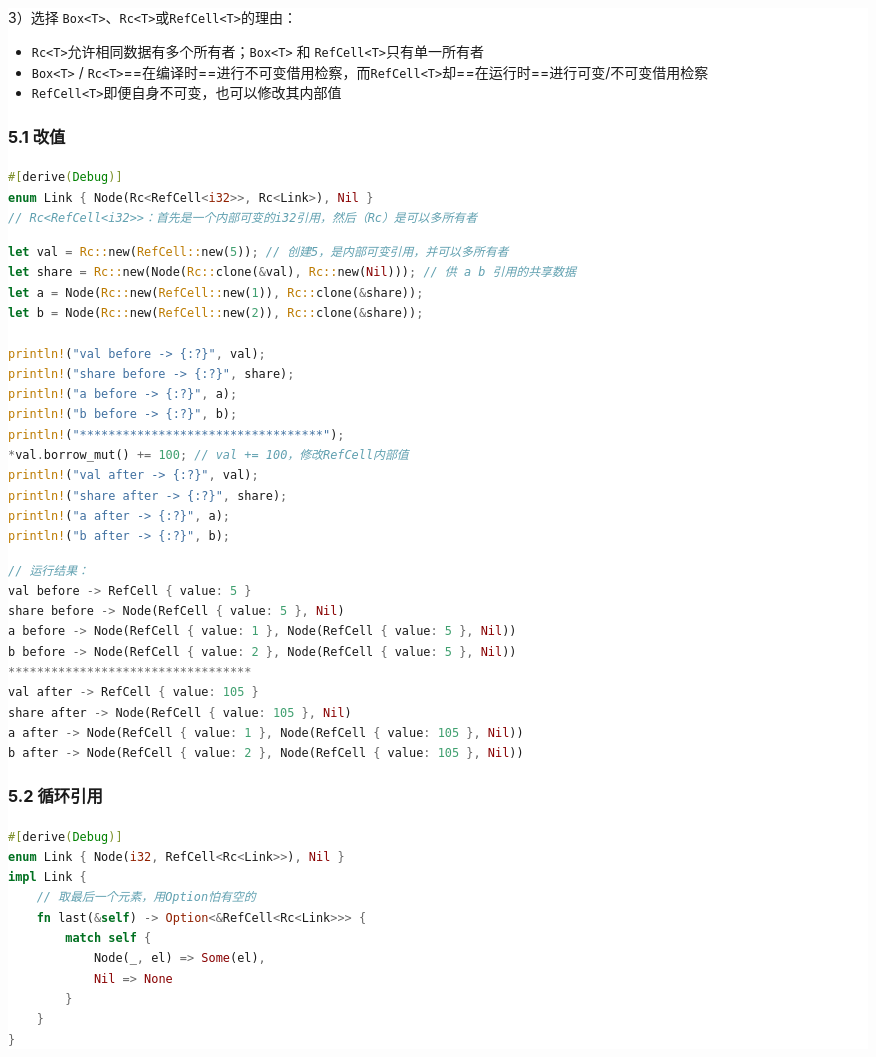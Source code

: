 3）选择 `Box<T>`、`Rc<T>`或`RefCell<T>`的理由：

- `Rc<T>`允许相同数据有多个所有者；`Box<T>` 和 `RefCell<T>`只有单一所有者
- `Box<T>` / `Rc<T>`==在编译时==进行不可变借用检察，而`RefCell<T>`却==在运行时==进行可变/不可变借用检察
- `RefCell<T>`即便自身不可变，也可以修改其内部值

### 5.1 改值

```rust
#[derive(Debug)]
enum Link { Node(Rc<RefCell<i32>>, Rc<Link>), Nil }
// Rc<RefCell<i32>>：首先是一个内部可变的i32引用，然后（Rc）是可以多所有者
```

```rust
let val = Rc::new(RefCell::new(5)); // 创建5，是内部可变引用，并可以多所有者
let share = Rc::new(Node(Rc::clone(&val), Rc::new(Nil))); // 供 a b 引用的共享数据
let a = Node(Rc::new(RefCell::new(1)), Rc::clone(&share));
let b = Node(Rc::new(RefCell::new(2)), Rc::clone(&share));

println!("val before -> {:?}", val);
println!("share before -> {:?}", share);
println!("a before -> {:?}", a);
println!("b before -> {:?}", b);
println!("**********************************");
*val.borrow_mut() += 100; // val += 100，修改RefCell内部值
println!("val after -> {:?}", val);
println!("share after -> {:?}", share);
println!("a after -> {:?}", a);
println!("b after -> {:?}", b);
```

```rust
// 运行结果：
val before -> RefCell { value: 5 }
share before -> Node(RefCell { value: 5 }, Nil)
a before -> Node(RefCell { value: 1 }, Node(RefCell { value: 5 }, Nil))
b before -> Node(RefCell { value: 2 }, Node(RefCell { value: 5 }, Nil))
**********************************
val after -> RefCell { value: 105 }
share after -> Node(RefCell { value: 105 }, Nil)
a after -> Node(RefCell { value: 1 }, Node(RefCell { value: 105 }, Nil))
b after -> Node(RefCell { value: 2 }, Node(RefCell { value: 105 }, Nil))
```

### 5.2 循环引用

```rust
#[derive(Debug)]
enum Link { Node(i32, RefCell<Rc<Link>>), Nil }
impl Link {
    // 取最后一个元素，用Option怕有空的
    fn last(&self) -> Option<&RefCell<Rc<Link>>> {
        match self {
            Node(_, el) => Some(el),
            Nil => None
        }
    }
}
```

